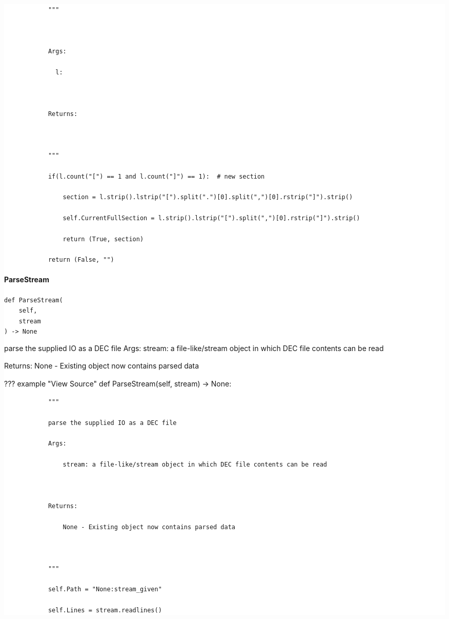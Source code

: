                 """

        

                Args:

                  l:

        

                Returns:

        

                """

                if(l.count("[") == 1 and l.count("]") == 1):  # new section

                    section = l.strip().lstrip("[").split(".")[0].split(",")[0].rstrip("]").strip()

                    self.CurrentFullSection = l.strip().lstrip("[").split(",")[0].rstrip("]").strip()

                    return (True, section)

                return (False, "")

    
#### ParseStream

```python3
def ParseStream(
    self,
    stream
) -> None
```
parse the supplied IO as a DEC file
Args:
    stream: a file-like/stream object in which DEC file contents can be read

Returns:
    None - Existing object now contains parsed data

??? example "View Source"
            def ParseStream(self, stream) -> None:

                """

                parse the supplied IO as a DEC file

                Args:

                    stream: a file-like/stream object in which DEC file contents can be read

        

                Returns:

                    None - Existing object now contains parsed data

        

                """

                self.Path = "None:stream_given"

                self.Lines = stream.readlines()
